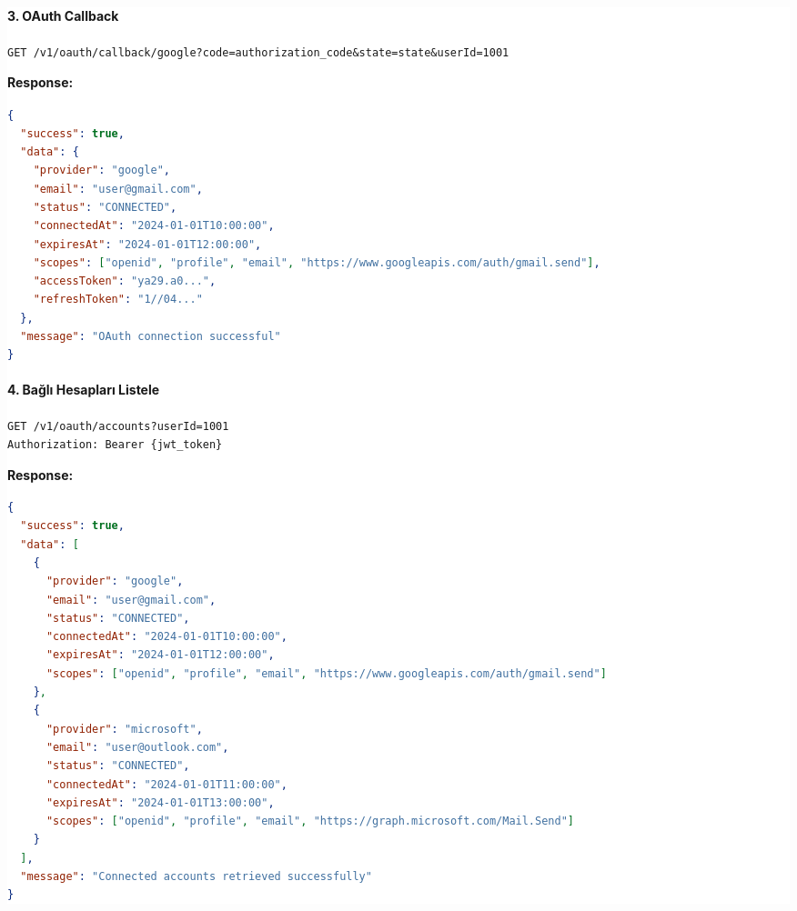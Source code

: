 #### 3. OAuth Callback
```http
GET /v1/oauth/callback/google?code=authorization_code&state=state&userId=1001
```

**Response:**
```json
{
  "success": true,
  "data": {
    "provider": "google",
    "email": "user@gmail.com",
    "status": "CONNECTED",
    "connectedAt": "2024-01-01T10:00:00",
    "expiresAt": "2024-01-01T12:00:00",
    "scopes": ["openid", "profile", "email", "https://www.googleapis.com/auth/gmail.send"],
    "accessToken": "ya29.a0...",
    "refreshToken": "1//04..."
  },
  "message": "OAuth connection successful"
}
```

#### 4. Bağlı Hesapları Listele
```http
GET /v1/oauth/accounts?userId=1001
Authorization: Bearer {jwt_token}
```

**Response:**
```json
{
  "success": true,
  "data": [
    {
      "provider": "google",
      "email": "user@gmail.com",
      "status": "CONNECTED",
      "connectedAt": "2024-01-01T10:00:00",
      "expiresAt": "2024-01-01T12:00:00",
      "scopes": ["openid", "profile", "email", "https://www.googleapis.com/auth/gmail.send"]
    },
    {
      "provider": "microsoft",
      "email": "user@outlook.com",
      "status": "CONNECTED",
      "connectedAt": "2024-01-01T11:00:00",
      "expiresAt": "2024-01-01T13:00:00",
      "scopes": ["openid", "profile", "email", "https://graph.microsoft.com/Mail.Send"]
    }
  ],
  "message": "Connected accounts retrieved successfully"
}
```
